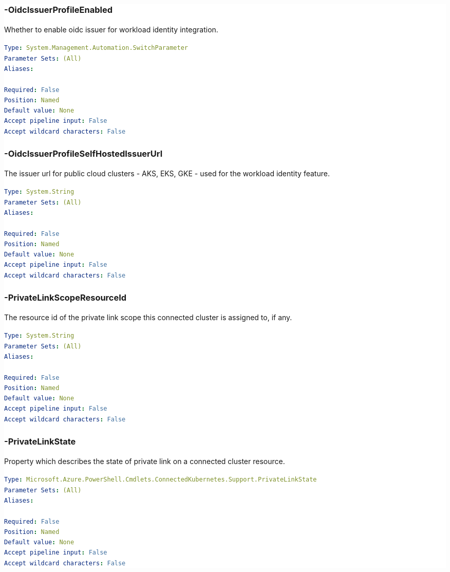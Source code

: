 ### -OidcIssuerProfileEnabled
Whether to enable oidc issuer for workload identity integration.

```yaml
Type: System.Management.Automation.SwitchParameter
Parameter Sets: (All)
Aliases:

Required: False
Position: Named
Default value: None
Accept pipeline input: False
Accept wildcard characters: False
```

### -OidcIssuerProfileSelfHostedIssuerUrl
The issuer url for public cloud clusters - AKS, EKS, GKE - used for the workload identity feature.

```yaml
Type: System.String
Parameter Sets: (All)
Aliases:

Required: False
Position: Named
Default value: None
Accept pipeline input: False
Accept wildcard characters: False
```

### -PrivateLinkScopeResourceId
The resource id of the private link scope this connected cluster is assigned to, if any.

```yaml
Type: System.String
Parameter Sets: (All)
Aliases:

Required: False
Position: Named
Default value: None
Accept pipeline input: False
Accept wildcard characters: False
```

### -PrivateLinkState
Property which describes the state of private link on a connected cluster resource.

```yaml
Type: Microsoft.Azure.PowerShell.Cmdlets.ConnectedKubernetes.Support.PrivateLinkState
Parameter Sets: (All)
Aliases:

Required: False
Position: Named
Default value: None
Accept pipeline input: False
Accept wildcard characters: False
```
